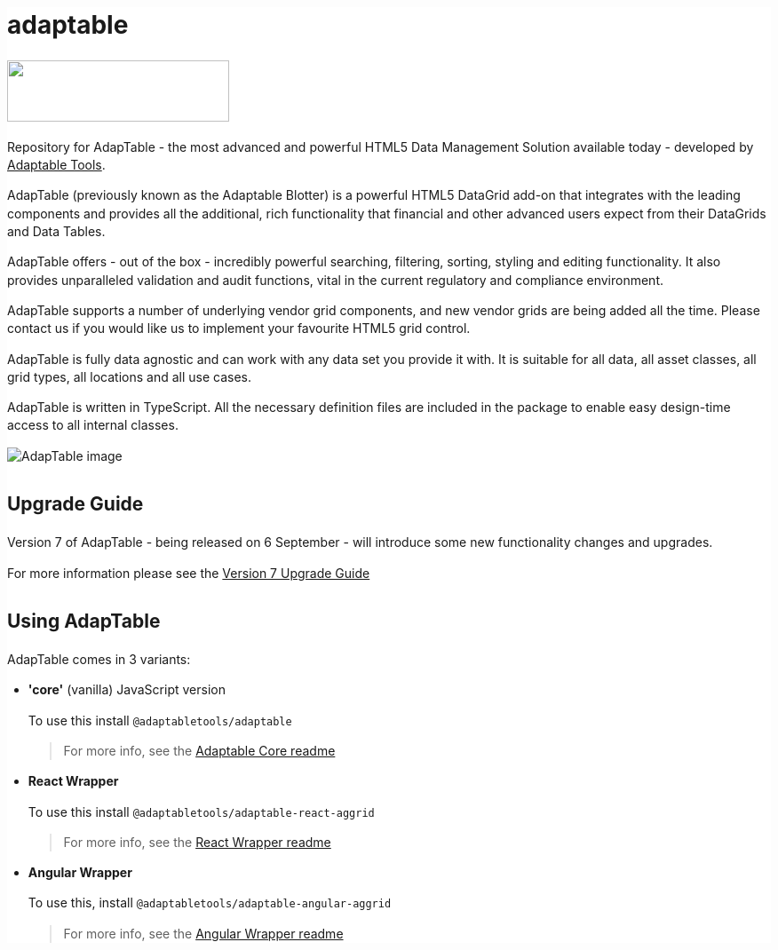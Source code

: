 # adaptable

<img src="./images/adaptablelogo.png"  width="250" height="69">

Repository for AdapTable - the most advanced and powerful HTML5 Data Management Solution available today - developed by [Adaptable Tools](www.adaptabletools.com).

AdapTable (previously known as the Adaptable Blotter) is a powerful HTML5 DataGrid add-on that integrates with the leading  components and provides all the additional, rich functionality that financial and other advanced users expect from their DataGrids and Data Tables.

AdapTable offers - out of the box - incredibly powerful searching, filtering, sorting, styling and editing functionality. It also provides unparalleled validation and audit functions, vital in the current regulatory and compliance environment.

AdapTable supports a number of underlying vendor grid components, and new vendor grids are being added all the time.  Please contact us if you would like us to implement your favourite HTML5 grid control.

AdapTable is fully data agnostic and can work with any data set you provide it with. It is suitable for all data, all asset classes, all grid types, all locations and all use cases.

AdapTable is written in TypeScript.  All the necessary definition files are included in the package to enable easy design-time access to all internal classes.

![AdapTable image](./images/adaptable.png)

## Upgrade Guide

Version 7 of AdapTable - being released on 6 September - will introduce some new functionality changes and upgrades.  

For more information please see the [Version 7 Upgrade Guide](./packages/adaptable/readme/upgrade-guides/upgrade-guide-v7.md)

## Using AdapTable

AdapTable comes in 3 variants:

* **'core'** (vanilla) JavaScript version
  
    To use this install `@adaptabletools/adaptable`
  
    > For more info, see the [Adaptable Core readme](./packages/adaptable/README.md)
  
* **React Wrapper**
  
    To use this install `@adaptabletools/adaptable-react-aggrid`
  
    > For more info, see the [React Wrapper readme](./packages/adaptable-react-aggrid/README.md)
  
* **Angular Wrapper**
  
    To use this, install `@adaptabletools/adaptable-angular-aggrid`
  
    > For more info, see the [Angular Wrapper readme](./packages/adaptable-ng-aggrid/README.md)
  